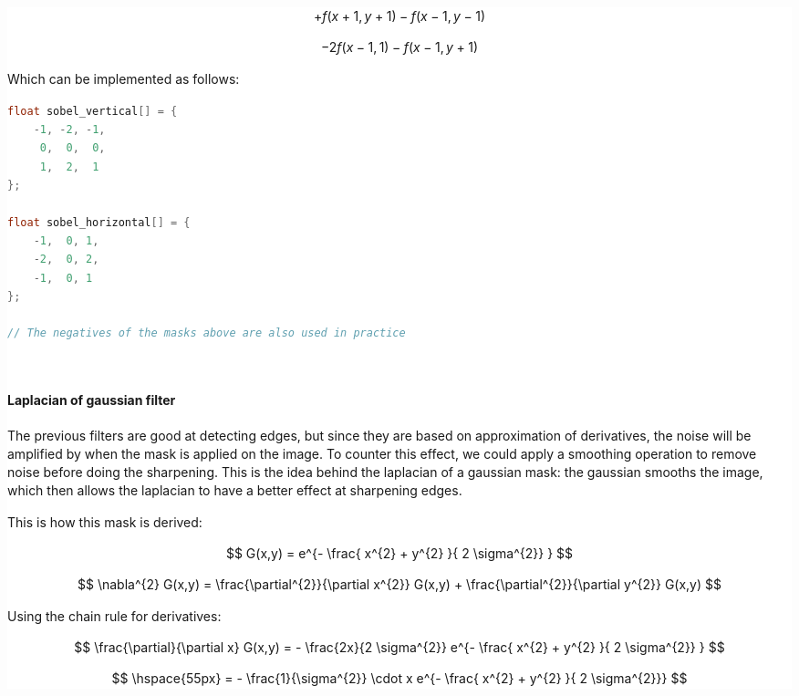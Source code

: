 $$
	+ f(x+1, y+1) - f(x-1, y-1)
$$

$$
	 - 2f(x-1, 1) - f(x-1, y+1)
$$

Which can be implemented as follows:

```Cpp
float sobel_vertical[] = {
	-1, -2, -1,
	 0,  0,  0,
	 1,  2,  1
};

float sobel_horizontal[] = {
	-1,  0, 1,
	-2,  0, 2,
	-1,  0, 1
};

// The negatives of the masks above are also used in practice
```
<br/>

#### Laplacian of gaussian filter

The previous filters are good at detecting edges, but since they are based on approximation of derivatives, the noise will be amplified by when the mask is applied on the image. To counter this effect, we could apply a smoothing operation to remove noise before doing the sharpening. This is the idea behind the laplacian of a gaussian mask: the gaussian smooths the image, which then allows the laplacian to have a better effect at sharpening edges.

This is how this mask is derived:

$$
	G(x,y) = e^{- \frac{ x^{2} + y^{2} }{ 2 \sigma^{2}} }
$$

$$
	\nabla^{2} G(x,y) = \frac{\partial^{2}}{\partial x^{2}} G(x,y) + \frac{\partial^{2}}{\partial y^{2}} G(x,y)
$$

Using the chain rule for derivatives:

$$
  \frac{\partial}{\partial x} G(x,y) = - \frac{2x}{2 \sigma^{2}} e^{- \frac{ x^{2} + y^{2} }{ 2 \sigma^{2}} } 
$$

$$
	\hspace{55px} = - \frac{1}{\sigma^{2}} \cdot x e^{- \frac{ x^{2} + y^{2} }{ 2 \sigma^{2}}}
$$
